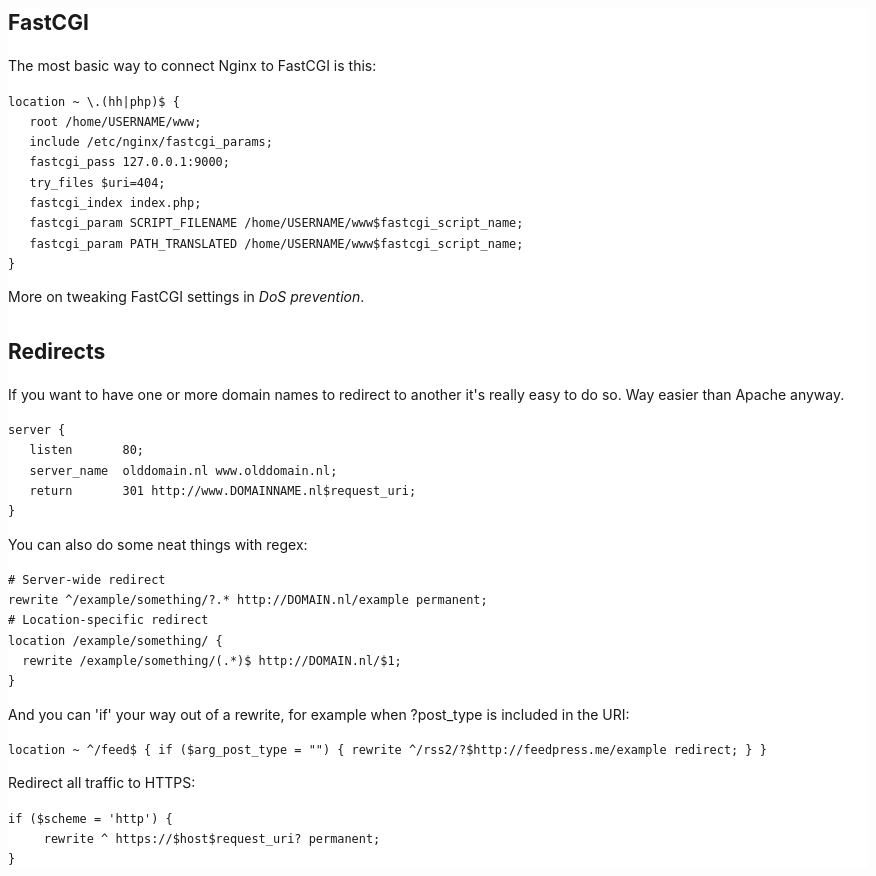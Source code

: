 ## FastCGI

The most basic way to connect Nginx to FastCGI is this:

```
location ~ \.(hh|php)$ {
   root /home/USERNAME/www;
   include /etc/nginx/fastcgi_params;
   fastcgi_pass 127.0.0.1:9000;
   try_files $uri=404;
   fastcgi_index index.php;
   fastcgi_param SCRIPT_FILENAME /home/USERNAME/www$fastcgi_script_name;
   fastcgi_param PATH_TRANSLATED /home/USERNAME/www$fastcgi_script_name;
}
```

More on tweaking FastCGI settings in _DoS prevention_.

## Redirects

If you want to have one or more domain names to redirect to another it's really easy to do so. Way easier than Apache anyway.

```
server {
   listen       80;
   server_name  olddomain.nl www.olddomain.nl;
   return       301 http://www.DOMAINNAME.nl$request_uri;
}
```

You can also do some neat things with regex:

```
# Server-wide redirect
rewrite ^/example/something/?.* http://DOMAIN.nl/example permanent;
# Location-specific redirect
location /example/something/ {
  rewrite /example/something/(.*)$ http://DOMAIN.nl/$1;
}
```

And you can 'if' your way out of a rewrite, for example when ?post_type is included in the URI:

```
location ~ ^/feed$ { if ($arg_post_type = "") { rewrite ^/rss2/?$http://feedpress.me/example redirect; } }
```

Redirect all traffic to HTTPS:

```
if ($scheme = 'http') {
     rewrite ^ https://$host$request_uri? permanent;
}
```
